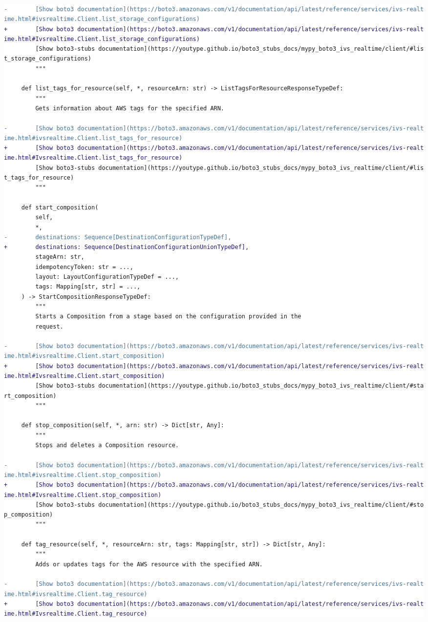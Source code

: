 ```diff
-        [Show boto3 documentation](https://boto3.amazonaws.com/v1/documentation/api/latest/reference/services/ivs-realtime.html#ivsrealtime.Client.list_storage_configurations)
+        [Show boto3 documentation](https://boto3.amazonaws.com/v1/documentation/api/latest/reference/services/ivs-realtime.html#Ivsrealtime.Client.list_storage_configurations)
         [Show boto3-stubs documentation](https://youtype.github.io/boto3_stubs_docs/mypy_boto3_ivs_realtime/client/#list_storage_configurations)
         """
 
     def list_tags_for_resource(self, *, resourceArn: str) -> ListTagsForResourceResponseTypeDef:
         """
         Gets information about AWS tags for the specified ARN.
 
-        [Show boto3 documentation](https://boto3.amazonaws.com/v1/documentation/api/latest/reference/services/ivs-realtime.html#ivsrealtime.Client.list_tags_for_resource)
+        [Show boto3 documentation](https://boto3.amazonaws.com/v1/documentation/api/latest/reference/services/ivs-realtime.html#Ivsrealtime.Client.list_tags_for_resource)
         [Show boto3-stubs documentation](https://youtype.github.io/boto3_stubs_docs/mypy_boto3_ivs_realtime/client/#list_tags_for_resource)
         """
 
     def start_composition(
         self,
         *,
-        destinations: Sequence[DestinationConfigurationTypeDef],
+        destinations: Sequence[DestinationConfigurationUnionTypeDef],
         stageArn: str,
         idempotencyToken: str = ...,
         layout: LayoutConfigurationTypeDef = ...,
         tags: Mapping[str, str] = ...,
     ) -> StartCompositionResponseTypeDef:
         """
         Starts a Composition from a stage based on the configuration provided in the
         request.
 
-        [Show boto3 documentation](https://boto3.amazonaws.com/v1/documentation/api/latest/reference/services/ivs-realtime.html#ivsrealtime.Client.start_composition)
+        [Show boto3 documentation](https://boto3.amazonaws.com/v1/documentation/api/latest/reference/services/ivs-realtime.html#Ivsrealtime.Client.start_composition)
         [Show boto3-stubs documentation](https://youtype.github.io/boto3_stubs_docs/mypy_boto3_ivs_realtime/client/#start_composition)
         """
 
     def stop_composition(self, *, arn: str) -> Dict[str, Any]:
         """
         Stops and deletes a Composition resource.
 
-        [Show boto3 documentation](https://boto3.amazonaws.com/v1/documentation/api/latest/reference/services/ivs-realtime.html#ivsrealtime.Client.stop_composition)
+        [Show boto3 documentation](https://boto3.amazonaws.com/v1/documentation/api/latest/reference/services/ivs-realtime.html#Ivsrealtime.Client.stop_composition)
         [Show boto3-stubs documentation](https://youtype.github.io/boto3_stubs_docs/mypy_boto3_ivs_realtime/client/#stop_composition)
         """
 
     def tag_resource(self, *, resourceArn: str, tags: Mapping[str, str]) -> Dict[str, Any]:
         """
         Adds or updates tags for the AWS resource with the specified ARN.
 
-        [Show boto3 documentation](https://boto3.amazonaws.com/v1/documentation/api/latest/reference/services/ivs-realtime.html#ivsrealtime.Client.tag_resource)
+        [Show boto3 documentation](https://boto3.amazonaws.com/v1/documentation/api/latest/reference/services/ivs-realtime.html#Ivsrealtime.Client.tag_resource)
```